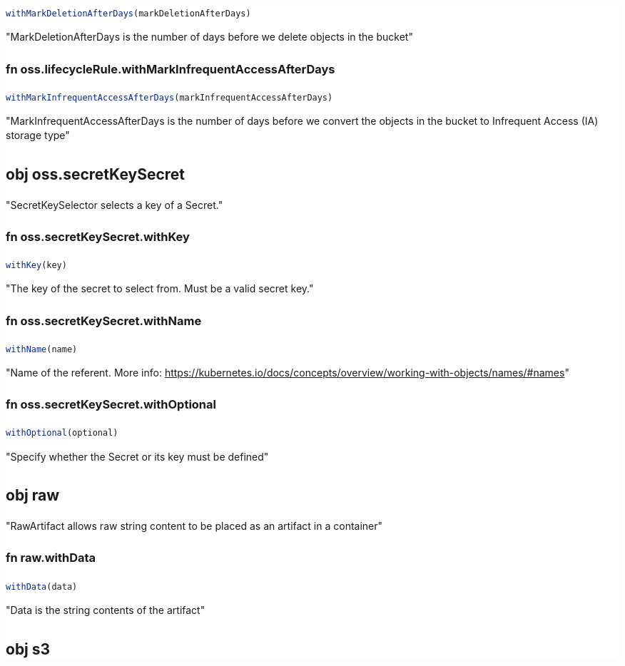 ```ts
withMarkDeletionAfterDays(markDeletionAfterDays)
```

"MarkDeletionAfterDays is the number of days before we delete objects in the bucket"

### fn oss.lifecycleRule.withMarkInfrequentAccessAfterDays

```ts
withMarkInfrequentAccessAfterDays(markInfrequentAccessAfterDays)
```

"MarkInfrequentAccessAfterDays is the number of days before we convert the objects in the bucket to Infrequent Access (IA) storage type"

## obj oss.secretKeySecret

"SecretKeySelector selects a key of a Secret."

### fn oss.secretKeySecret.withKey

```ts
withKey(key)
```

"The key of the secret to select from.  Must be a valid secret key."

### fn oss.secretKeySecret.withName

```ts
withName(name)
```

"Name of the referent. More info: https://kubernetes.io/docs/concepts/overview/working-with-objects/names/#names"

### fn oss.secretKeySecret.withOptional

```ts
withOptional(optional)
```

"Specify whether the Secret or its key must be defined"

## obj raw

"RawArtifact allows raw string content to be placed as an artifact in a container"

### fn raw.withData

```ts
withData(data)
```

"Data is the string contents of the artifact"

## obj s3
